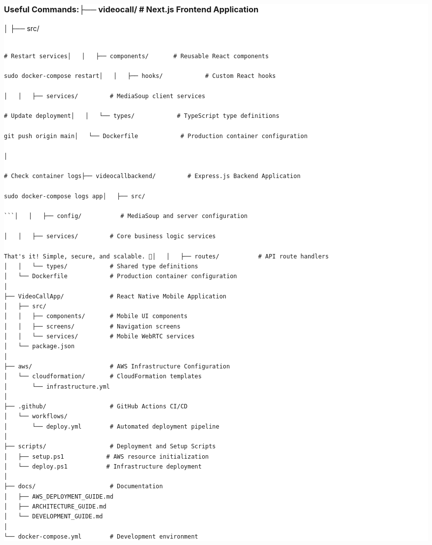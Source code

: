 ### Useful Commands:├── videocall/                 # Next.js Frontend Application

│   ├── src/

```bash│   │   ├── app/              # Next.js App Router pages

# Restart services│   │   ├── components/       # Reusable React components

sudo docker-compose restart│   │   ├── hooks/            # Custom React hooks

│   │   ├── services/         # MediaSoup client services

# Update deployment│   │   └── types/            # TypeScript type definitions

git push origin main│   └── Dockerfile            # Production container configuration

│

# Check container logs├── videocallbackend/         # Express.js Backend Application

sudo docker-compose logs app│   ├── src/

```│   │   ├── config/           # MediaSoup and server configuration

│   │   ├── services/         # Core business logic services

That's it! Simple, secure, and scalable. 🎉│   │   ├── routes/           # API route handlers
│   │   └── types/            # Shared type definitions
│   └── Dockerfile            # Production container configuration
│
├── VideoCallApp/             # React Native Mobile Application
│   ├── src/
│   │   ├── components/       # Mobile UI components
│   │   ├── screens/          # Navigation screens
│   │   └── services/         # Mobile WebRTC services
│   └── package.json
│
├── aws/                      # AWS Infrastructure Configuration
│   └── cloudformation/       # CloudFormation templates
│       └── infrastructure.yml
│
├── .github/                  # GitHub Actions CI/CD
│   └── workflows/
│       └── deploy.yml        # Automated deployment pipeline
│
├── scripts/                  # Deployment and Setup Scripts
│   ├── setup.ps1            # AWS resource initialization
│   └── deploy.ps1           # Infrastructure deployment
│
├── docs/                     # Documentation
│   ├── AWS_DEPLOYMENT_GUIDE.md
│   ├── ARCHITECTURE_GUIDE.md
│   └── DEVELOPMENT_GUIDE.md
│
└── docker-compose.yml        # Development environment
```
